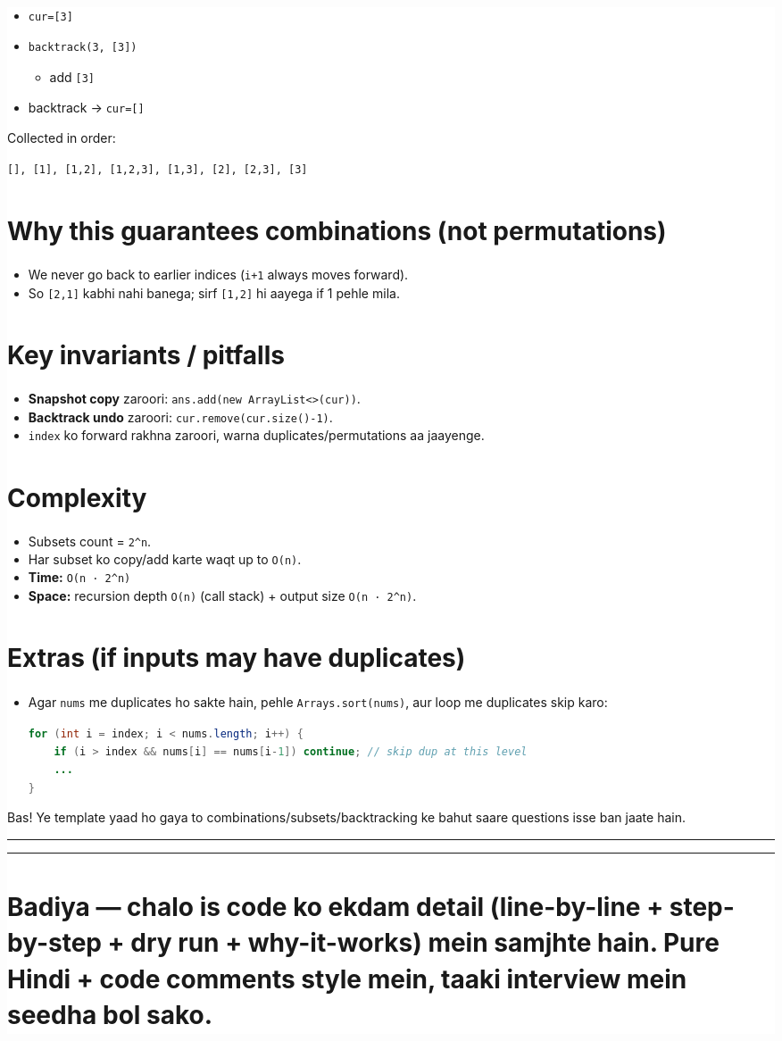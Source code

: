    * `cur=[3]`
   * `backtrack(3, [3])`

     * add `[3]`
   * backtrack → `cur=[]`

Collected in order:

```
[], [1], [1,2], [1,2,3], [1,3], [2], [2,3], [3]
```

# Why this guarantees combinations (not permutations)

* We never go back to earlier indices (`i+1` always moves forward).
* So `[2,1]` kabhi nahi banega; sirf `[1,2]` hi aayega if 1 pehle mila.

# Key invariants / pitfalls

* **Snapshot copy** zaroori: `ans.add(new ArrayList<>(cur))`.
* **Backtrack undo** zaroori: `cur.remove(cur.size()-1)`.
* `index` ko forward rakhna zaroori, warna duplicates/permutations aa jaayenge.

# Complexity

* Subsets count = `2^n`.
* Har subset ko copy/add karte waqt up to `O(n)`.
* **Time:** `O(n · 2^n)`
* **Space:** recursion depth `O(n)` (call stack) + output size `O(n · 2^n)`.

# Extras (if inputs may have duplicates)

* Agar `nums` me duplicates ho sakte hain, pehle `Arrays.sort(nums)`, aur loop me duplicates skip karo:

  ```java
  for (int i = index; i < nums.length; i++) {
      if (i > index && nums[i] == nums[i-1]) continue; // skip dup at this level
      ...
  }
  ```

Bas! Ye template yaad ho gaya to combinations/subsets/backtracking ke bahut saare questions isse ban jaate hain.

---
---
 # Badiya — chalo is code ko **ekdam detail** (line-by-line + step-by-step + dry run + why-it-works) mein samjhte hain. Pure Hindi + code comments style mein, taaki interview mein seedha bol sako.

